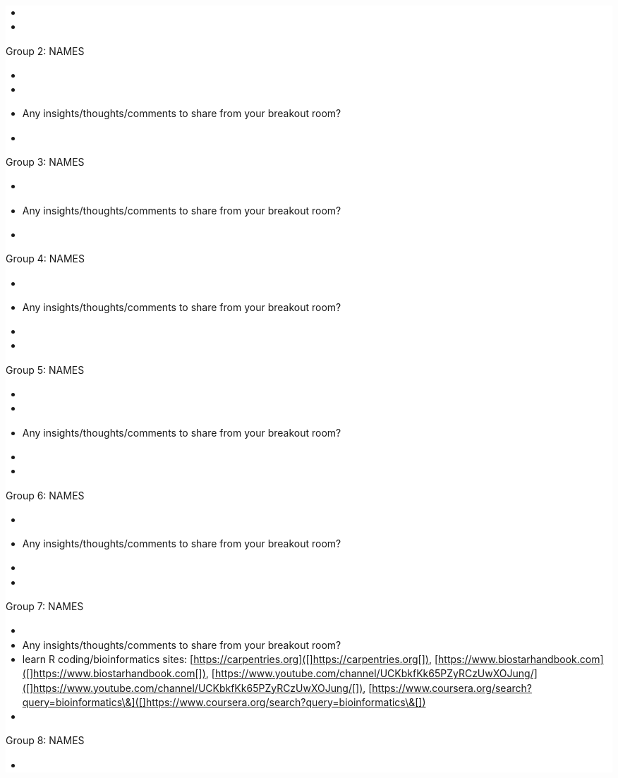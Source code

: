    * 

   * 

 

 Group 2: NAMES

   *  
   * 

   * Any insights/thoughts/comments to share from your breakout room?
   * 



Group 3: NAMES

   * 

   * Any insights/thoughts/comments to share from your breakout room?
   * 

Group 4: NAMES

   *  
   * Any insights/thoughts/comments to share from your breakout room?
   * 

   * 

 Group 5: NAMES

   *  
   *  
   * Any insights/thoughts/comments to share from your breakout room?
   * 

   * 

Group 6: NAMES

   *  
   * Any insights/thoughts/comments to share from your breakout room?
   * 

   * 

Group 7: NAMES

   *  
   * Any insights/thoughts/comments to share from your breakout room?
   * learn R coding/bioinformatics sites: [https://carpentries.org]([]https://carpentries.org[]), [https://www.biostarhandbook.com]([]https://www.biostarhandbook.com[]), [https://www.youtube.com/channel/UCKbkfKk65PZyRCzUwXOJung/]([]https://www.youtube.com/channel/UCKbkfKk65PZyRCzUwXOJung/[]), [https://www.coursera.org/search?query=bioinformatics\&]([]https://www.coursera.org/search?query=bioinformatics\&[])
   * 

Group 8: NAMES

   * 
